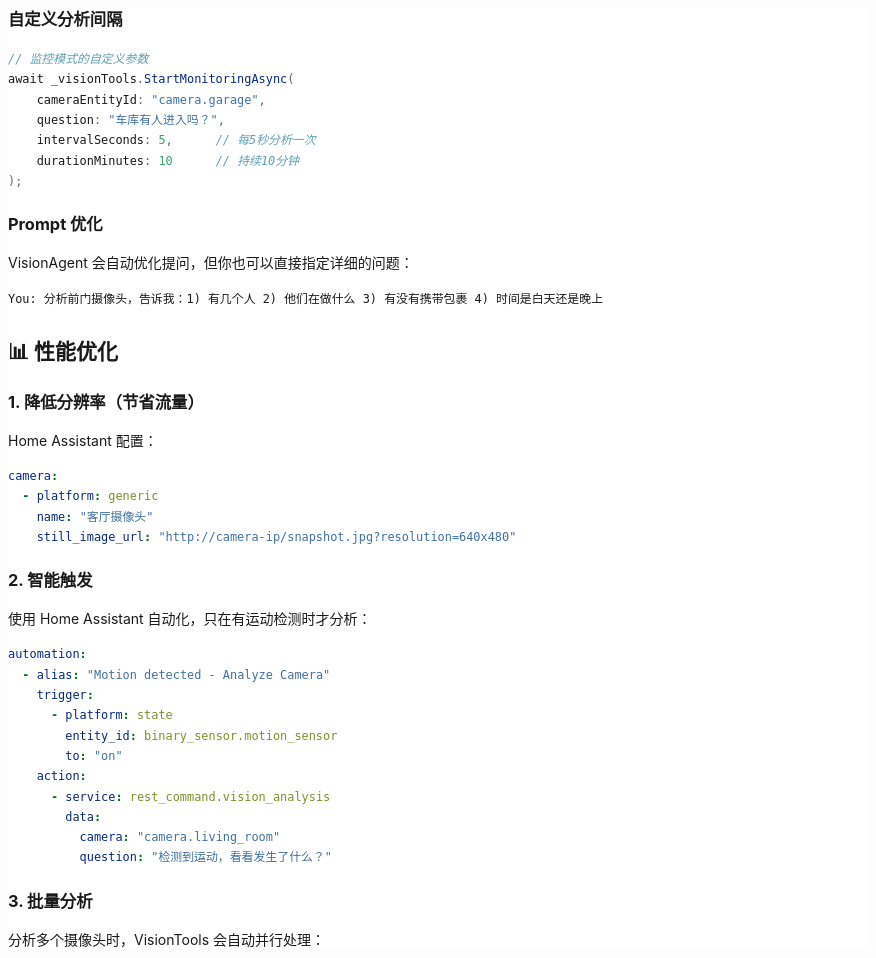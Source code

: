 ### 自定义分析间隔

```csharp
// 监控模式的自定义参数
await _visionTools.StartMonitoringAsync(
    cameraEntityId: "camera.garage",
    question: "车库有人进入吗？",
    intervalSeconds: 5,      // 每5秒分析一次
    durationMinutes: 10      // 持续10分钟
);
```

### Prompt 优化

VisionAgent 会自动优化提问，但你也可以直接指定详细的问题：

```
You: 分析前门摄像头，告诉我：1) 有几个人 2) 他们在做什么 3) 有没有携带包裹 4) 时间是白天还是晚上
```

## 📊 性能优化

### 1. 降低分辨率（节省流量）

Home Assistant 配置：
```yaml
camera:
  - platform: generic
    name: "客厅摄像头"
    still_image_url: "http://camera-ip/snapshot.jpg?resolution=640x480"
```

### 2. 智能触发

使用 Home Assistant 自动化，只在有运动检测时才分析：

```yaml
automation:
  - alias: "Motion detected - Analyze Camera"
    trigger:
      - platform: state
        entity_id: binary_sensor.motion_sensor
        to: "on"
    action:
      - service: rest_command.vision_analysis
        data:
          camera: "camera.living_room"
          question: "检测到运动，看看发生了什么？"
```

### 3. 批量分析

分析多个摄像头时，VisionTools 会自动并行处理：
